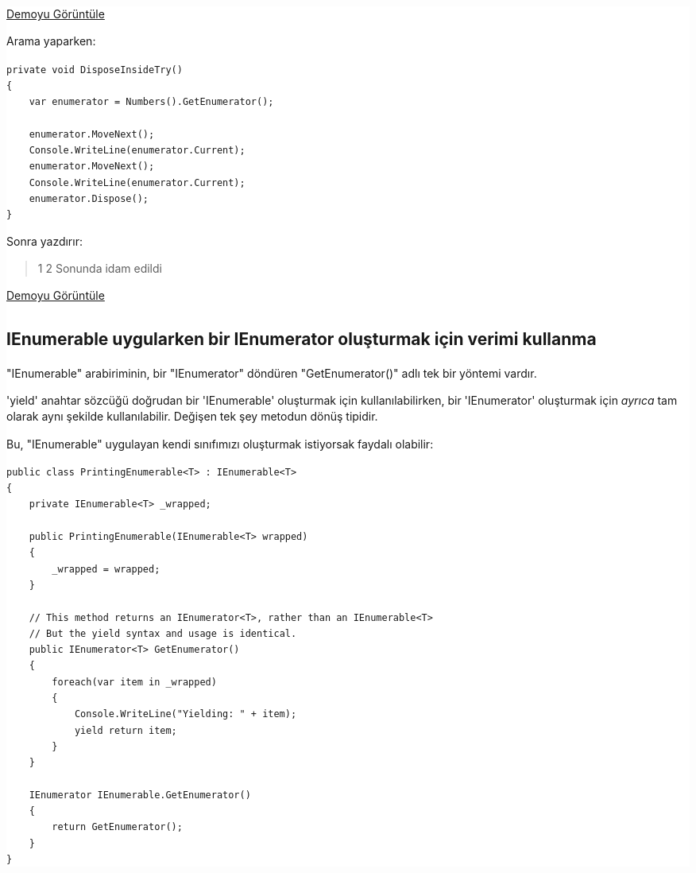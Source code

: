 [Demoyu Görüntüle][1]

Arama yaparken:

    private void DisposeInsideTry()
    {
        var enumerator = Numbers().GetEnumerator();

        enumerator.MoveNext();
        Console.WriteLine(enumerator.Current);
        enumerator.MoveNext();
        Console.WriteLine(enumerator.Current);
        enumerator.Dispose();
    }

Sonra yazdırır:
>1
>2
>Sonunda idam edildi

[Demoyu Görüntüle][2]


[1]: https://dotnetfiddle.net/MJt7dt
[2]: https://dotnetfiddle.net/HlMroV

## IEnumerable<T> uygularken bir IEnumerator<T> oluşturmak için verimi kullanma
"IEnumerable<T>" arabiriminin, bir "IEnumerator<T>" döndüren "GetEnumerator()" adlı tek bir yöntemi vardır.

'yield' anahtar sözcüğü doğrudan bir 'IEnumerable<T>' oluşturmak için kullanılabilirken, bir 'IEnumerator<T>' oluşturmak için *ayrıca* tam olarak aynı şekilde kullanılabilir. Değişen tek şey metodun dönüş tipidir.

Bu, "IEnumerable<T>" uygulayan kendi sınıfımızı oluşturmak istiyorsak faydalı olabilir:

    public class PrintingEnumerable<T> : IEnumerable<T>
    {
        private IEnumerable<T> _wrapped;
    
        public PrintingEnumerable(IEnumerable<T> wrapped)
        {
            _wrapped = wrapped;
        }
    
        // This method returns an IEnumerator<T>, rather than an IEnumerable<T>
        // But the yield syntax and usage is identical.
        public IEnumerator<T> GetEnumerator()
        {
            foreach(var item in _wrapped)
            {
                Console.WriteLine("Yielding: " + item);
                yield return item;
            }
        }
    
        IEnumerator IEnumerable.GetEnumerator()
        {
            return GetEnumerator();
        }
    }


[1]: https://dotnetfiddle.net/2qGV0B